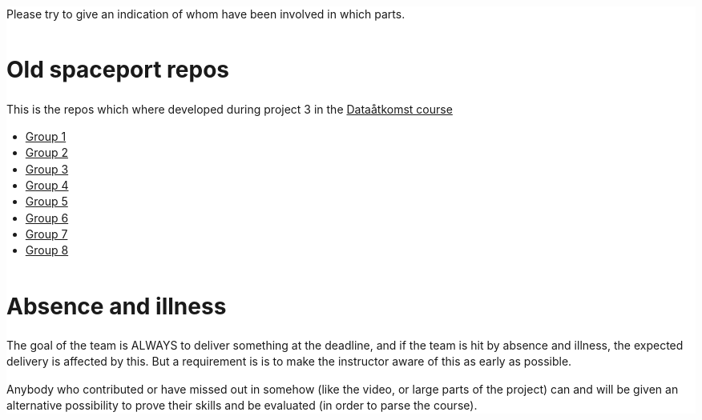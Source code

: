 Please try to give an indication of whom have been involved in which parts.

# Old spaceport repos

This is the repos which where developed during project 3 in the [Dataåtkomst course](https://pgbsnh19.github.io/dataatkomst/)

* [Group 1](https://github.com/PGBSNH19/the-spaceport-grupp-1)
* [Group 2](https://github.com/PGBSNH19/the-spaceport-group-2)
* [Group 3](https://github.com/PGBSNH19/the-spaceport-grupp-3)
* [Group 4](https://github.com/PGBSNH19/the-spaceport-group-4)
* [Group 5](https://github.com/PGBSNH19/the-spaceport-grupp-5)
* [Group 6](https://github.com/PGBSNH19/the-spaceport-grupp-6)
* [Group 7](https://github.com/PGBSNH19/the-spaceport-grupp-7)
* [Group 8](https://github.com/PGBSNH19/the-spaceport-grupp-8)

# Absence and illness

The goal of the team is ALWAYS to deliver something at the deadline, and if the team is hit by absence and illness, the expected delivery is affected by this. But a requirement is is to make the instructor aware of this as early as possible.

Anybody who contributed or have missed out in somehow (like the video, or large parts of the project) can and will be given an alternative possibility to prove their skills and be evaluated (in order to parse the course).